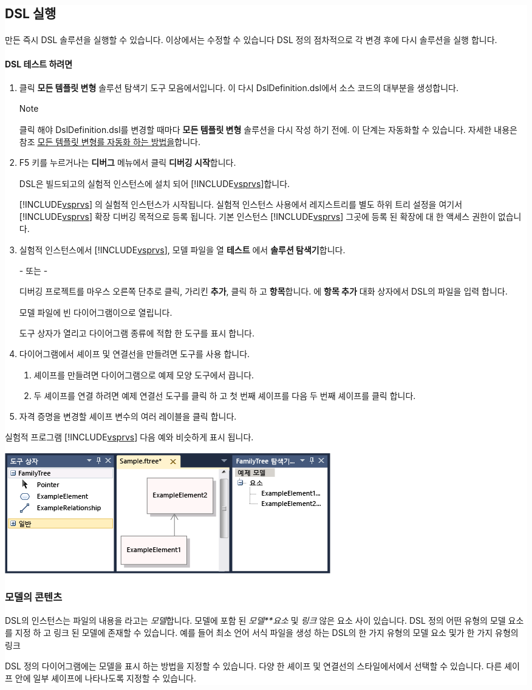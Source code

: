 ##  <a name="Debugging"></a>DSL 실행  
 만든 즉시 DSL 솔루션을 실행할 수 있습니다. 이상에서는 수정할 수 있습니다 DSL 정의 점차적으로 각 변경 후에 다시 솔루션을 실행 합니다.  
  
#### <a name="to-experiment-with-the-dsl"></a>DSL 테스트 하려면  
  
1.  클릭 **모든 템플릿 변형** 솔루션 탐색기 도구 모음에서입니다. 이 다시 DslDefinition.dsl에서 소스 코드의 대부분을 생성합니다.  
  
    > [!NOTE]
    >  클릭 해야 DslDefinition.dsl를 변경할 때마다 **모든 템플릿 변형** 솔루션을 다시 작성 하기 전에. 이 단계는 자동화할 수 있습니다. 자세한 내용은 참조 [모든 템플릿 변형를 자동화 하는 방법을](http://msdn.microsoft.com/en-us/b63cfe20-fe5e-47cc-9506-59b29bca768a)합니다.  
  
2.  F5 키를 누르거나는 **디버그** 메뉴에서 클릭 **디버깅 시작**합니다.  
  
     DSL은 빌드되고의 실험적 인스턴스에 설치 되어 [!INCLUDE[vsprvs](../code-quality/includes/vsprvs_md.md)]합니다.  
  
     [!INCLUDE[vsprvs](../code-quality/includes/vsprvs_md.md)] 의 실험적 인스턴스가 시작됩니다. 실험적 인스턴스 사용에서 레지스트리를 별도 하위 트리 설정을 여기서 [!INCLUDE[vsprvs](../code-quality/includes/vsprvs_md.md)] 확장 디버깅 목적으로 등록 됩니다. 기본 인스턴스 [!INCLUDE[vsprvs](../code-quality/includes/vsprvs_md.md)] 그곳에 등록 된 확장에 대 한 액세스 권한이 없습니다.  
  
3.  실험적 인스턴스에서 [!INCLUDE[vsprvs](../code-quality/includes/vsprvs_md.md)], 모델 파일을 열 **테스트** 에서 **솔루션 탐색기**합니다.  
  
     \- 또는 -  
  
     디버깅 프로젝트를 마우스 오른쪽 단추로 클릭, 가리킨 **추가**, 클릭 하 고 **항목**합니다. 에 **항목 추가** 대화 상자에서 DSL의 파일을 입력 합니다.  
  
     모델 파일에 빈 다이어그램이으로 열립니다.  
  
     도구 상자가 열리고 다이어그램 종류에 적합 한 도구를 표시 합니다.  
  
4.  다이어그램에서 셰이프 및 연결선을 만들려면 도구를 사용 합니다.  
  
    1.  셰이프를 만들려면 다이어그램으로 예제 모양 도구에서 끕니다.  
  
    2.  두 셰이프를 연결 하려면 예제 연결선 도구를 클릭 하 고 첫 번째 셰이프를 다음 두 번째 셰이프를 클릭 합니다.  
  
5.  자격 증명을 변경할 셰이프 변수의 여러 레이블을 클릭 합니다.  
  
 실험적 프로그램 [!INCLUDE[vsprvs](../code-quality/includes/vsprvs_md.md)] 다음 예와 비슷하게 표시 됩니다.  
  
 ![](../modeling/media/dsl_min.png "DSL_min")  
  
### <a name="the-content-of-a-model"></a>모델의 콘텐츠  
 DSL의 인스턴스는 파일의 내용을 라고는 *모델*합니다. 모델에 포함 된 *모델**요소* 및 *링크* 않은 요소 사이 있습니다. DSL 정의 어떤 유형의 모델 요소를 지정 하 고 링크 된 모델에 존재할 수 있습니다. 예를 들어 최소 언어 서식 파일을 생성 하는 DSL의 한 가지 유형의 모델 요소 및가 한 가지 유형의 링크  
  
 DSL 정의 다이어그램에는 모델을 표시 하는 방법을 지정할 수 있습니다. 다양 한 셰이프 및 연결선의 스타일에서에서 선택할 수 있습니다. 다른 셰이프 안에 일부 셰이프에 나타나도록 지정할 수 있습니다.  
  
